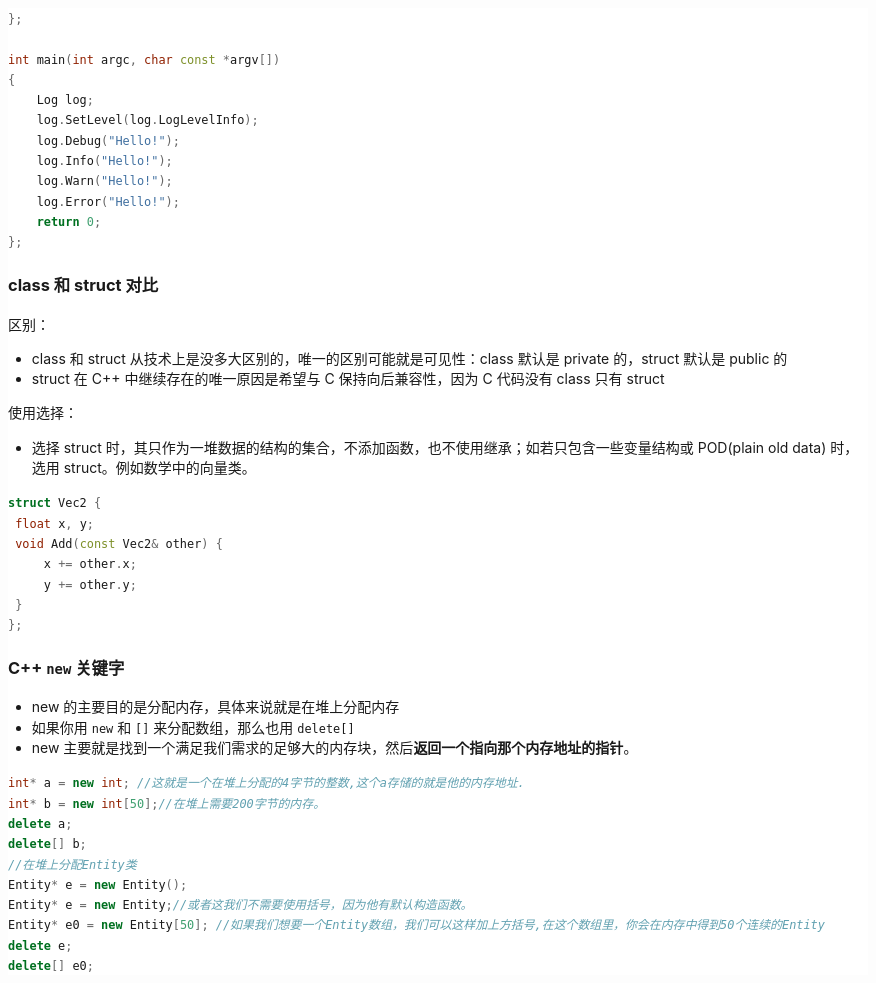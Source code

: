 ```c++
};

int main(int argc, char const *argv[])
{
    Log log;
    log.SetLevel(log.LogLevelInfo);
    log.Debug("Hello!");
    log.Info("Hello!");
    log.Warn("Hello!");
    log.Error("Hello!");
    return 0;
};
```

### class 和 struct 对比

区别：

- class 和 struct 从技术上是没多大区别的，唯一的区别可能就是可见性：class 默认是 private 的，struct 默认是 public 的
- struct 在 C++ 中继续存在的唯一原因是希望与 C 保持向后兼容性，因为 C 代码没有 class 只有 struct

使用选择：

- 选择 struct 时，其只作为一堆数据的结构的集合，不添加函数，也不使用继承；如若只包含一些变量结构或 POD(plain old data) 时，选用 struct。例如数学中的向量类。

```c++
struct Vec2 {
 float x, y;
 void Add(const Vec2& other) {
     x += other.x;
     y += other.y;
 }
};
```

### C++ `new` 关键字

- new 的主要目的是分配内存，具体来说就是在堆上分配内存
- 如果你用 `new` 和 `[]` 来分配数组，那么也用 `delete[]`
- new 主要就是找到一个满足我们需求的足够大的内存块，然后**返回一个指向那个内存地址的指针**。

```cpp
int* a = new int; //这就是一个在堆上分配的4字节的整数,这个a存储的就是他的内存地址.
int* b = new int[50];//在堆上需要200字节的内存。
delete a;
delete[] b;
//在堆上分配Entity类
Entity* e = new Entity();
Entity* e = new Entity;//或者这我们不需要使用括号，因为他有默认构造函数。
Entity* e0 = new Entity[50]; //如果我们想要一个Entity数组，我们可以这样加上方括号,在这个数组里，你会在内存中得到50个连续的Entity
delete e;
delete[] e0;
```
